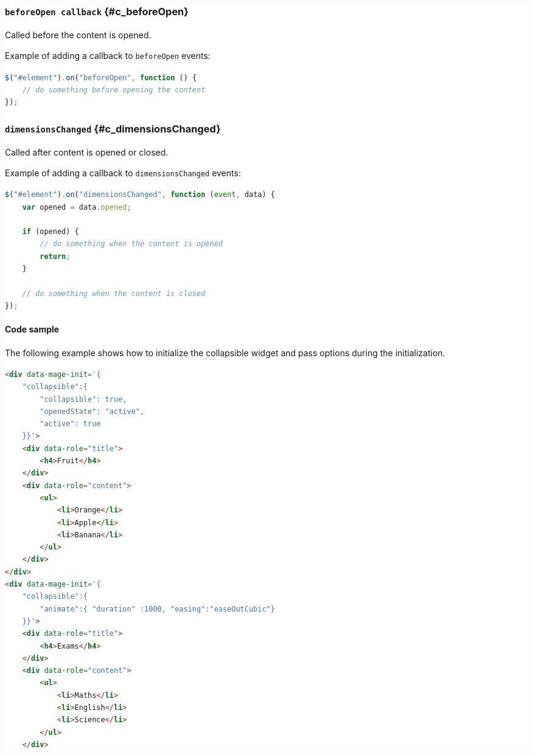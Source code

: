 ### `beforeOpen callback` {#c_beforeOpen}
Called before the content is opened.

Example of adding a callback to `beforeOpen` events:

```javascript
$("#element").on("beforeOpen", function () {
    // do something before opening the content
});
```

### `dimensionsChanged` {#c_dimensionsChanged}
Called after content is opened or closed.

Example of adding a callback to `dimensionsChanged` events:

```javascript
$("#element").on("dimensionsChanged", function (event, data) {
    var opened = data.opened;

    if (opened) {
        // do something when the content is opened
        return;
    }

    // do something when the content is closed
});
```

#### Code sample

The following example shows how to initialize the collapsible widget and pass options during the initialization.

```html
<div data-mage-init='{
    "collapsible":{
        "collapsible": true,
        "openedState": "active",
        "active": true
    }}'>
    <div data-role="title">
        <h4>Fruit</h4>
    </div>
    <div data-role="content">
        <ul>
            <li>Orange</li>
            <li>Apple</li>
            <li>Banana</li>
        </ul>
    </div>
</div>
<div data-mage-init='{
    "collapsible":{
        "animate":{ "duration" :1000, "easing":"easeOutCubic"}
    }}'>
    <div data-role="title">
        <h4>Exams</h4>
    </div>
    <div data-role="content">
        <ul>
            <li>Maths</li>
            <li>English</li>
            <li>Science</li>
        </ul>
    </div>
```
